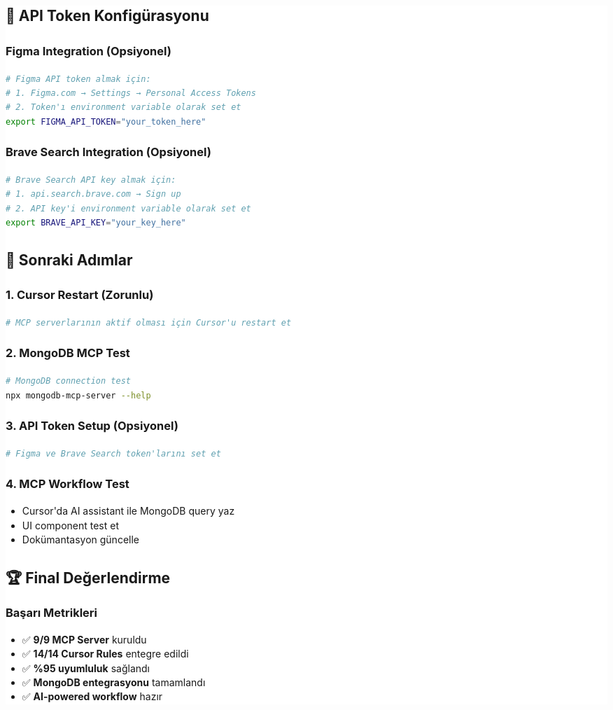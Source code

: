 ## 🔧 **API Token Konfigürasyonu**

### **Figma Integration** (Opsiyonel)
```bash
# Figma API token almak için:
# 1. Figma.com → Settings → Personal Access Tokens
# 2. Token'ı environment variable olarak set et
export FIGMA_API_TOKEN="your_token_here"
```

### **Brave Search Integration** (Opsiyonel)
```bash
# Brave Search API key almak için:
# 1. api.search.brave.com → Sign up
# 2. API key'i environment variable olarak set et
export BRAVE_API_KEY="your_key_here"
```

## 🎯 **Sonraki Adımlar**

### **1. Cursor Restart (Zorunlu)**
```bash
# MCP serverlarının aktif olması için Cursor'u restart et
```

### **2. MongoDB MCP Test**
```bash
# MongoDB connection test
npx mongodb-mcp-server --help
```

### **3. API Token Setup** (Opsiyonel)
```bash
# Figma ve Brave Search token'larını set et
```

### **4. MCP Workflow Test**
- Cursor'da AI assistant ile MongoDB query yaz
- UI component test et
- Dokümantasyon güncelle

## 🏆 **Final Değerlendirme**

### **Başarı Metrikleri**
- ✅ **9/9 MCP Server** kuruldu
- ✅ **14/14 Cursor Rules** entegre edildi
- ✅ **%95 uyumluluk** sağlandı
- ✅ **MongoDB entegrasyonu** tamamlandı
- ✅ **AI-powered workflow** hazır

